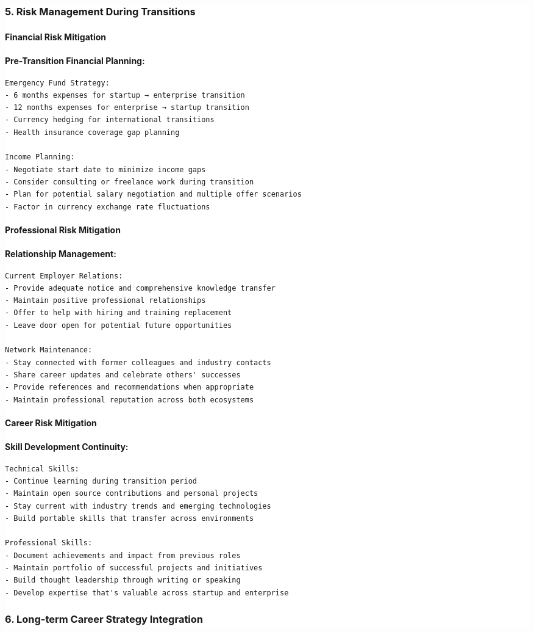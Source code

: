 ### 5. Risk Management During Transitions

#### Financial Risk Mitigation

**Pre-Transition Financial Planning:**
```
Emergency Fund Strategy:
- 6 months expenses for startup → enterprise transition
- 12 months expenses for enterprise → startup transition
- Currency hedging for international transitions
- Health insurance coverage gap planning

Income Planning:
- Negotiate start date to minimize income gaps
- Consider consulting or freelance work during transition
- Plan for potential salary negotiation and multiple offer scenarios
- Factor in currency exchange rate fluctuations
```

#### Professional Risk Mitigation

**Relationship Management:**
```
Current Employer Relations:
- Provide adequate notice and comprehensive knowledge transfer
- Maintain positive professional relationships
- Offer to help with hiring and training replacement
- Leave door open for potential future opportunities

Network Maintenance:
- Stay connected with former colleagues and industry contacts
- Share career updates and celebrate others' successes
- Provide references and recommendations when appropriate
- Maintain professional reputation across both ecosystems
```

#### Career Risk Mitigation

**Skill Development Continuity:**
```
Technical Skills:
- Continue learning during transition period
- Maintain open source contributions and personal projects
- Stay current with industry trends and emerging technologies
- Build portable skills that transfer across environments

Professional Skills:
- Document achievements and impact from previous roles
- Maintain portfolio of successful projects and initiatives  
- Build thought leadership through writing or speaking
- Develop expertise that's valuable across startup and enterprise
```

### 6. Long-term Career Strategy Integration
